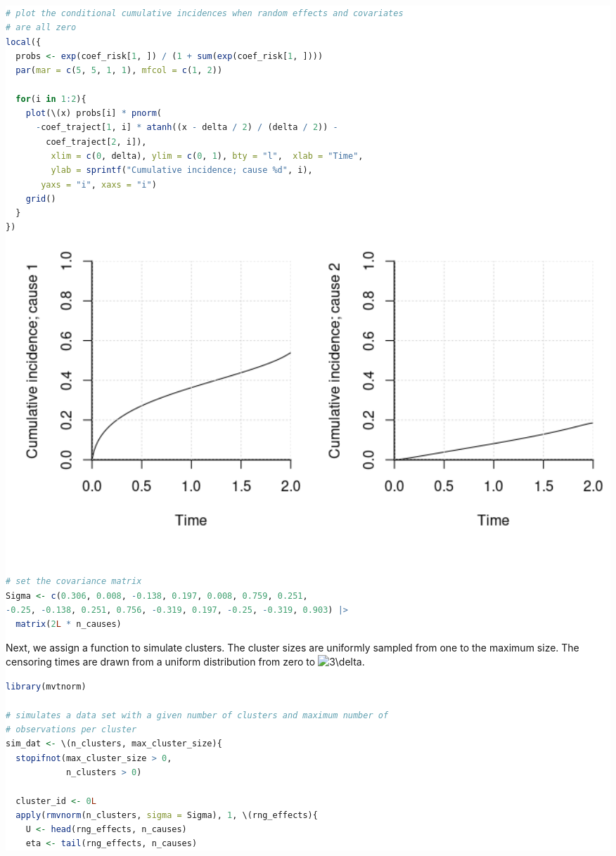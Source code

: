 ``` r
# plot the conditional cumulative incidences when random effects and covariates
# are all zero
local({
  probs <- exp(coef_risk[1, ]) / (1 + sum(exp(coef_risk[1, ])))
  par(mar = c(5, 5, 1, 1), mfcol = c(1, 2))
  
  for(i in 1:2){
    plot(\(x) probs[i] * pnorm(
      -coef_traject[1, i] * atanh((x - delta / 2) / (delta / 2)) - 
        coef_traject[2, i]),
         xlim = c(0, delta), ylim = c(0, 1), bty = "l",  xlab = "Time", 
         ylab = sprintf("Cumulative incidence; cause %d", i),
       yaxs = "i", xaxs = "i")
    grid()
  }
})
```

<img src="man/figures/README-assign_model_parameters-1.png" width="100%" />

``` r

# set the covariance matrix
Sigma <- c(0.306, 0.008, -0.138, 0.197, 0.008, 0.759, 0.251, 
-0.25, -0.138, 0.251, 0.756, -0.319, 0.197, -0.25, -0.319, 0.903) |> 
  matrix(2L * n_causes)
```

Next, we assign a function to simulate clusters. The cluster sizes are
uniformly sampled from one to the maximum size. The censoring times are
drawn from a uniform distribution from zero to
![3\\delta](https://render.githubusercontent.com/render/math?math=3%5Cdelta
"3\\delta").

``` r
library(mvtnorm)

# simulates a data set with a given number of clusters and maximum number of 
# observations per cluster
sim_dat <- \(n_clusters, max_cluster_size){
  stopifnot(max_cluster_size > 0,
            n_clusters > 0)
  
  cluster_id <- 0L
  apply(rmvnorm(n_clusters, sigma = Sigma), 1, \(rng_effects){
    U <- head(rng_effects, n_causes)
    eta <- tail(rng_effects, n_causes)
```